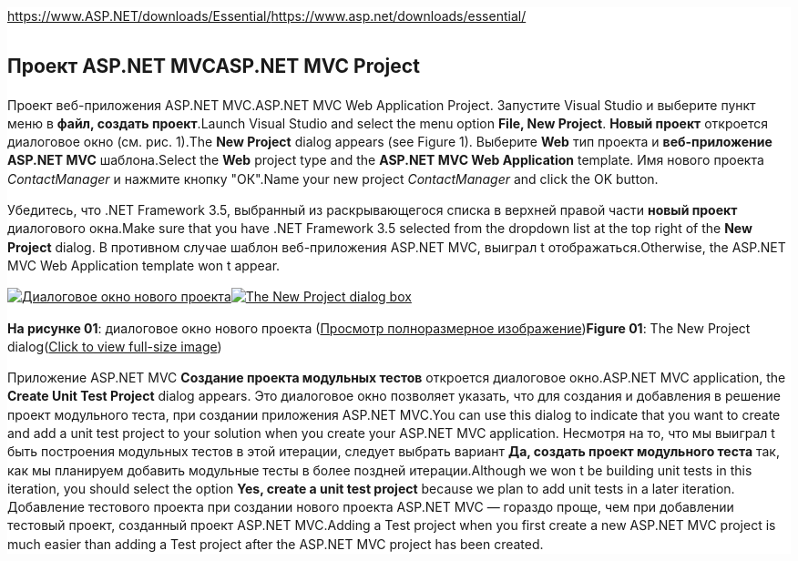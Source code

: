 [<span data-ttu-id="97d59-164">https://www.ASP.NET/downloads/Essential/</span><span class="sxs-lookup"><span data-stu-id="97d59-164">https://www.asp.net/downloads/essential/</span></span>](https://www.asp.net/downloads/essential)

## <a name="aspnet-mvc-project"></a><span data-ttu-id="97d59-165">Проект ASP.NET MVC</span><span class="sxs-lookup"><span data-stu-id="97d59-165">ASP.NET MVC Project</span></span>

<span data-ttu-id="97d59-166">Проект веб-приложения ASP.NET MVC.</span><span class="sxs-lookup"><span data-stu-id="97d59-166">ASP.NET MVC Web Application Project.</span></span> <span data-ttu-id="97d59-167">Запустите Visual Studio и выберите пункт меню в **файл, создать проект**.</span><span class="sxs-lookup"><span data-stu-id="97d59-167">Launch Visual Studio and select the menu option **File, New Project**.</span></span> <span data-ttu-id="97d59-168">**Новый проект** откроется диалоговое окно (см. рис. 1).</span><span class="sxs-lookup"><span data-stu-id="97d59-168">The **New Project** dialog appears (see Figure 1).</span></span> <span data-ttu-id="97d59-169">Выберите **Web** тип проекта и **веб-приложение ASP.NET MVC** шаблона.</span><span class="sxs-lookup"><span data-stu-id="97d59-169">Select the **Web** project type and the **ASP.NET MVC Web Application** template.</span></span> <span data-ttu-id="97d59-170">Имя нового проекта *ContactManager* и нажмите кнопку "ОК".</span><span class="sxs-lookup"><span data-stu-id="97d59-170">Name your new project *ContactManager* and click the OK button.</span></span>


<span data-ttu-id="97d59-171">Убедитесь, что .NET Framework 3.5, выбранный из раскрывающегося списка в верхней правой части **новый проект** диалогового окна.</span><span class="sxs-lookup"><span data-stu-id="97d59-171">Make sure that you have .NET Framework 3.5 selected from the dropdown list at the top right of the **New Project** dialog.</span></span> <span data-ttu-id="97d59-172">В противном случае шаблон веб-приложения ASP.NET MVC, выиграл t отображаться.</span><span class="sxs-lookup"><span data-stu-id="97d59-172">Otherwise, the ASP.NET MVC Web Application template won t appear.</span></span>


<span data-ttu-id="97d59-173">[![Диалоговое окно нового проекта](iteration-1-create-the-application-vb/_static/image1.jpg)](iteration-1-create-the-application-vb/_static/image1.png)</span><span class="sxs-lookup"><span data-stu-id="97d59-173">[![The New Project dialog box](iteration-1-create-the-application-vb/_static/image1.jpg)](iteration-1-create-the-application-vb/_static/image1.png)</span></span>

<span data-ttu-id="97d59-174">**На рисунке 01**: диалоговое окно нового проекта ([Просмотр полноразмерное изображение](iteration-1-create-the-application-vb/_static/image2.png))</span><span class="sxs-lookup"><span data-stu-id="97d59-174">**Figure 01**: The New Project dialog([Click to view full-size image](iteration-1-create-the-application-vb/_static/image2.png))</span></span>


<span data-ttu-id="97d59-175">Приложение ASP.NET MVC **Создание проекта модульных тестов** откроется диалоговое окно.</span><span class="sxs-lookup"><span data-stu-id="97d59-175">ASP.NET MVC application, the **Create Unit Test Project** dialog appears.</span></span> <span data-ttu-id="97d59-176">Это диалоговое окно позволяет указать, что для создания и добавления в решение проект модульного теста, при создании приложения ASP.NET MVC.</span><span class="sxs-lookup"><span data-stu-id="97d59-176">You can use this dialog to indicate that you want to create and add a unit test project to your solution when you create your ASP.NET MVC application.</span></span> <span data-ttu-id="97d59-177">Несмотря на то, что мы выиграл t быть построения модульных тестов в этой итерации, следует выбрать вариант **Да, создать проект модульного теста** так, как мы планируем добавить модульные тесты в более поздней итерации.</span><span class="sxs-lookup"><span data-stu-id="97d59-177">Although we won t be building unit tests in this iteration, you should select the option **Yes, create a unit test project** because we plan to add unit tests in a later iteration.</span></span> <span data-ttu-id="97d59-178">Добавление тестового проекта при создании нового проекта ASP.NET MVC — гораздо проще, чем при добавлении тестовый проект, созданный проект ASP.NET MVC.</span><span class="sxs-lookup"><span data-stu-id="97d59-178">Adding a Test project when you first create a new ASP.NET MVC project is much easier than adding a Test project after the ASP.NET MVC project has been created.</span></span>
